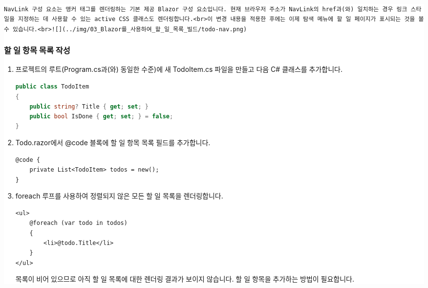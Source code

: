     NavLink 구성 요소는 앵커 태그를 렌더링하는 기본 제공 Blazor 구성 요소입니다. 현재 브라우저 주소가 NavLink의 href과(와) 일치하는 경우 링크 스타일을 지정하는 데 사용할 수 있는 active CSS 클래스도 렌더링합니다.<br>이 변경 내용을 적용한 후에는 이제 탐색 메뉴에 할 일 페이지가 표시되는 것을 볼 수 있습니다.<br>![](../img/03_Blazor를_사용하여_할_일_목록_빌드/todo-nav.png)

### 할 일 항목 목록 작성

1. 프로젝트의 루트(Program.cs과(와) 동일한 수준)에 새 TodoItem.cs 파일을 만들고 다음 C# 클래스를 추가합니다.
    ```C#
    public class TodoItem
    {
        public string? Title { get; set; }
        public bool IsDone { get; set; } = false;
    }
    ```
2. Todo.razor에서 @code 블록에 할 일 항목 목록 필드를 추가합니다.
    ```razor
    @code {
        private List<TodoItem> todos = new();
    }
    ```
3. foreach 루프를 사용하여 정렬되지 않은 모든 할 일 목록을 렌더링합니다.
    ```razor
    <ul>
        @foreach (var todo in todos)
        {
            <li>@todo.Title</li>
        }
    </ul>
    ```
    목록이 비어 있으므로 아직 할 일 목록에 대한 렌더링 결과가 보이지 않습니다. 할 일 항목을 추가하는 방법이 필요합니다.
